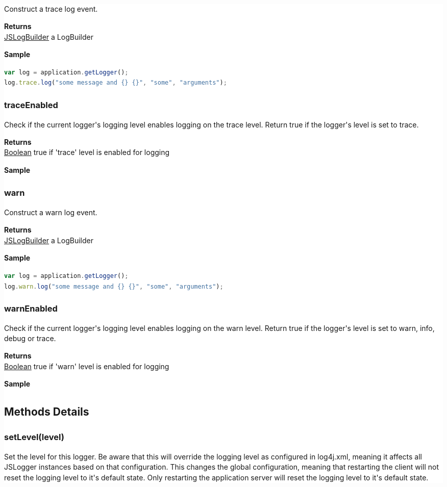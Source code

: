 Construct a trace log event.

**Returns**\
[JSLogBuilder](jslogbuilder.md) a LogBuilder

**Sample**

```javascript
var log = application.getLogger();
log.trace.log("some message and {} {}", "some", "arguments");
```

### traceEnabled

Check if the current logger's logging level enables logging on the trace level. Return true if the logger's level is set to trace.

**Returns**\
[Boolean](../js-lib/boolean.md) true if 'trace' level is enabled for logging

**Sample**

```javascript
```

### warn

Construct a warn log event.

**Returns**\
[JSLogBuilder](jslogbuilder.md) a LogBuilder

**Sample**

```javascript
var log = application.getLogger();
log.warn.log("some message and {} {}", "some", "arguments");
```

### warnEnabled

Check if the current logger's logging level enables logging on the warn level. Return true if the logger's level is set to warn, info, debug or trace.

**Returns**\
[Boolean](../js-lib/boolean.md) true if 'warn' level is enabled for logging

**Sample**

```javascript
```

## Methods Details

### setLevel(level)

Set the level for this logger. Be aware that this will override the logging level as configured in log4j.xml, meaning it affects all JSLogger instances based on that configuration. This changes the global configuration, meaning that restarting the client will not reset the logging level to it's default state. Only restarting the application server will reset the logging level to it's default state.
